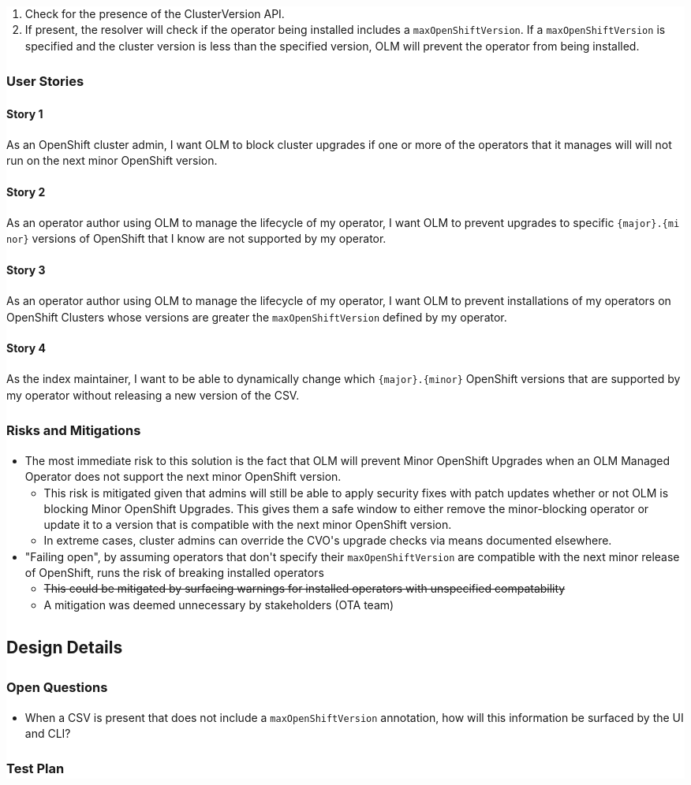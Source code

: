 1. Check for the presence of the ClusterVersion API.
2. If present, the resolver will check if the operator being installed includes a `maxOpenShiftVersion`. If a `maxOpenShiftVersion` is specified and the cluster version is less than the specified version, OLM will prevent the operator from being installed.

### User Stories

#### Story 1

As an OpenShift cluster admin, I want OLM to block cluster upgrades if one or more of the operators that it manages will will not run on the next minor OpenShift version.

#### Story 2

As an operator author using OLM to manage the lifecycle of my operator, I want OLM to prevent upgrades to specific `{major}.{minor}` versions of OpenShift that I know are not supported by my operator.

#### Story 3

As an operator author using OLM to manage the lifecycle of my operator, I want OLM to prevent installations of my operators on OpenShift Clusters whose versions are greater the `maxOpenShiftVersion` defined by my operator.

#### Story 4

As the index maintainer, I want to be able to dynamically change which `{major}.{minor}` OpenShift versions that are supported by my operator without releasing a new version of the CSV.

### Risks and Mitigations

- The most immediate risk to this solution is the fact that OLM will prevent Minor OpenShift Upgrades when an OLM Managed Operator does not support the next minor OpenShift version.
  - This risk is mitigated given that admins will still be able to apply security fixes with patch updates whether or not OLM is blocking Minor OpenShift Upgrades. This gives them a safe window to either remove the minor-blocking operator or update it to a version that is compatible with the next minor OpenShift version.
  - In extreme cases, cluster admins can override the CVO's upgrade checks via means documented elsewhere.
- "Failing open", by assuming operators that don't specify their `maxOpenShiftVersion` are compatible with the next minor release of OpenShift, runs the risk of breaking installed operators
  - ~~This could be mitigated by surfacing warnings for installed operators with unspecified compatability~~
  - A mitigation was deemed unnecessary by stakeholders (OTA team)

## Design Details

### Open Questions

- When a CSV is present that does not include a `maxOpenShiftVersion` annotation, how will this information be surfaced by the UI and CLI?

### Test Plan
